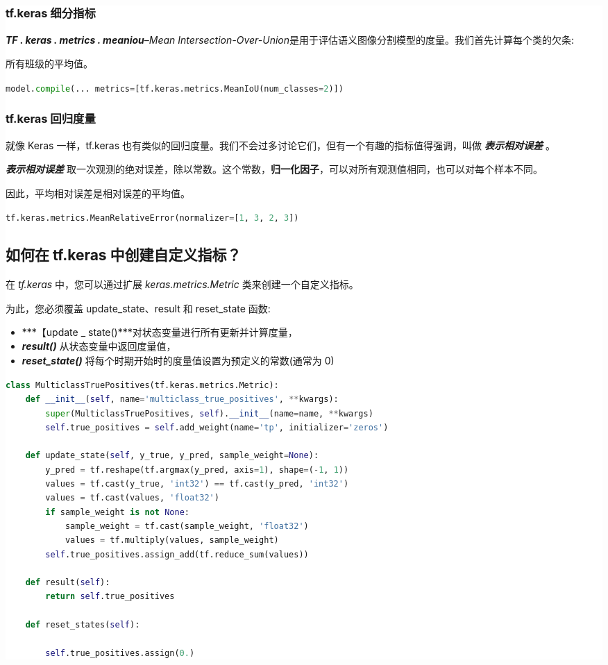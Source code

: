 ### tf.keras 细分指标

***TF . keras . metrics . meaniou***–*Mean Intersection-Over-Union*是用于评估语义图像分割模型的度量。我们首先计算每个类的欠条:

所有班级的平均值。

```py
model.compile(... metrics=[tf.keras.metrics.MeanIoU(num_classes=2)])

```

### tf.keras 回归度量

就像 Keras 一样，tf.keras 也有类似的回归度量。我们不会过多讨论它们，但有一个有趣的指标值得强调，叫做 ***表示相对误差*** 。

***表示相对误差*** 取一次观测的绝对误差，除以常数。这个常数，**归一化因子**，可以对所有观测值相同，也可以对每个样本不同。

因此，平均相对误差是相对误差的平均值。

```py
tf.keras.metrics.MeanRelativeError(normalizer=[1, 3, 2, 3])
```

## 如何在 tf.keras 中创建自定义指标？

在 *tf.keras* 中，您可以通过扩展 *keras.metrics.Metric* 类来创建一个自定义指标。

为此，您必须覆盖 update_state、result 和 reset_state 函数:

*   ***【update _ state()***对状态变量进行所有更新并计算度量，
*   ***result()*** 从状态变量中返回度量值，
*   ***reset_state()*** 将每个时期开始时的度量值设置为预定义的常数(通常为 0)

```py
class MulticlassTruePositives(tf.keras.metrics.Metric):
    def __init__(self, name='multiclass_true_positives', **kwargs):
        super(MulticlassTruePositives, self).__init__(name=name, **kwargs)
        self.true_positives = self.add_weight(name='tp', initializer='zeros')

    def update_state(self, y_true, y_pred, sample_weight=None):
        y_pred = tf.reshape(tf.argmax(y_pred, axis=1), shape=(-1, 1))
        values = tf.cast(y_true, 'int32') == tf.cast(y_pred, 'int32')
        values = tf.cast(values, 'float32')
        if sample_weight is not None:
            sample_weight = tf.cast(sample_weight, 'float32')
            values = tf.multiply(values, sample_weight)
        self.true_positives.assign_add(tf.reduce_sum(values))

    def result(self):
        return self.true_positives

    def reset_states(self):

        self.true_positives.assign(0.)
```
